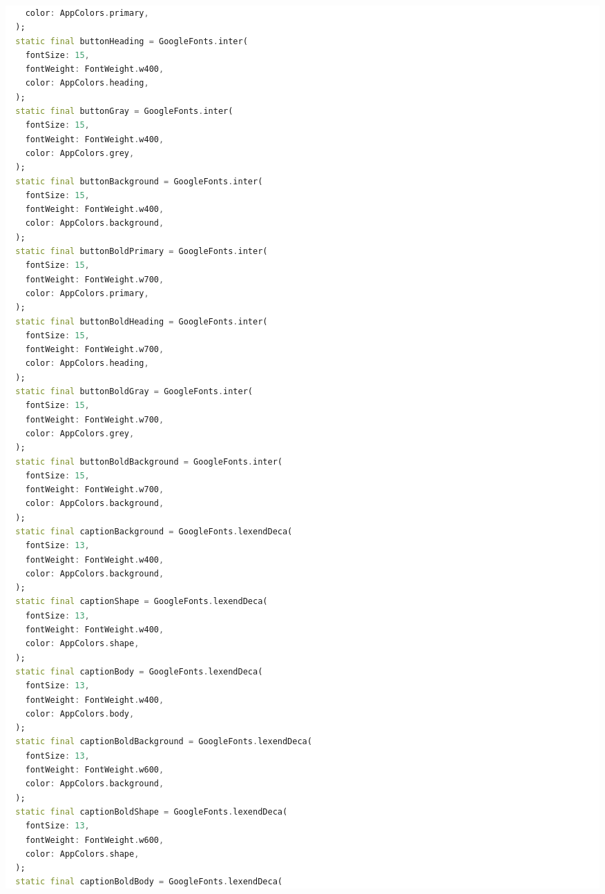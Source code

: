 ```dart
    color: AppColors.primary,
  );
  static final buttonHeading = GoogleFonts.inter(
    fontSize: 15,
    fontWeight: FontWeight.w400,
    color: AppColors.heading,
  );
  static final buttonGray = GoogleFonts.inter(
    fontSize: 15,
    fontWeight: FontWeight.w400,
    color: AppColors.grey,
  );
  static final buttonBackground = GoogleFonts.inter(
    fontSize: 15,
    fontWeight: FontWeight.w400,
    color: AppColors.background,
  );
  static final buttonBoldPrimary = GoogleFonts.inter(
    fontSize: 15,
    fontWeight: FontWeight.w700,
    color: AppColors.primary,
  );
  static final buttonBoldHeading = GoogleFonts.inter(
    fontSize: 15,
    fontWeight: FontWeight.w700,
    color: AppColors.heading,
  );
  static final buttonBoldGray = GoogleFonts.inter(
    fontSize: 15,
    fontWeight: FontWeight.w700,
    color: AppColors.grey,
  );
  static final buttonBoldBackground = GoogleFonts.inter(
    fontSize: 15,
    fontWeight: FontWeight.w700,
    color: AppColors.background,
  );
  static final captionBackground = GoogleFonts.lexendDeca(
    fontSize: 13,
    fontWeight: FontWeight.w400,
    color: AppColors.background,
  );
  static final captionShape = GoogleFonts.lexendDeca(
    fontSize: 13,
    fontWeight: FontWeight.w400,
    color: AppColors.shape,
  );
  static final captionBody = GoogleFonts.lexendDeca(
    fontSize: 13,
    fontWeight: FontWeight.w400,
    color: AppColors.body,
  );
  static final captionBoldBackground = GoogleFonts.lexendDeca(
    fontSize: 13,
    fontWeight: FontWeight.w600,
    color: AppColors.background,
  );
  static final captionBoldShape = GoogleFonts.lexendDeca(
    fontSize: 13,
    fontWeight: FontWeight.w600,
    color: AppColors.shape,
  );
  static final captionBoldBody = GoogleFonts.lexendDeca(
```